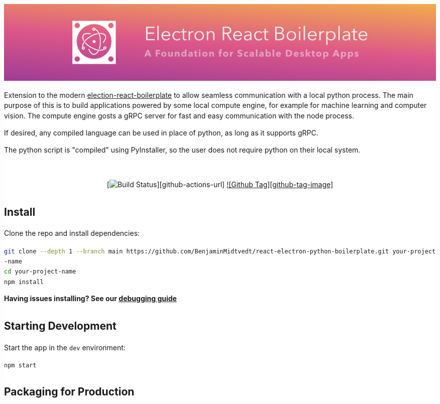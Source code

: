 <img src=".erb/img/erb-banner.svg" width="100%" />

<br>

<p>
  Extension to the modern <a href="https://github.com/electron-react-boilerplate/electron-react-boilerplate">election-react-boilerplate</a> to allow seamless communication with a local python process. The main purpose of this is to build applications powered by some local compute engine, for example for machine learning and computer vision. The compute engine gosts a gRPC server for fast and easy communication with the node process. 
  
  If desired, any compiled language can be used in place of python, as long as it supports gRPC.
  
  The python script is "compiled" using PyInstaller, so the user does not require python on their local system.
</p>

<br>

<div align="center">

[![Build Status][github-actions-status]][github-actions-url]
[![Github Tag][github-tag-image]][github-tag-url]
</div>

## Install

Clone the repo and install dependencies:

```bash
git clone --depth 1 --branch main https://github.com/BenjaminMidtvedt/react-electron-python-boilerplate.git your-project-name
cd your-project-name
npm install
```

**Having issues installing? See our [debugging guide](https://github.com/electron-react-boilerplate/electron-react-boilerplate/issues/400)**

## Starting Development

Start the app in the `dev` environment:

```bash
npm start
```

## Packaging for Production


[github-actions-status]: hhttps://github.com/BenjaminMidtvedt/react-electron-python-boilerplate/workflows/Test/badge.svg
[github-tag-url]: https://github.com/BenjaminMidtvedt/react-electron-python-boilerplate/releases/latest